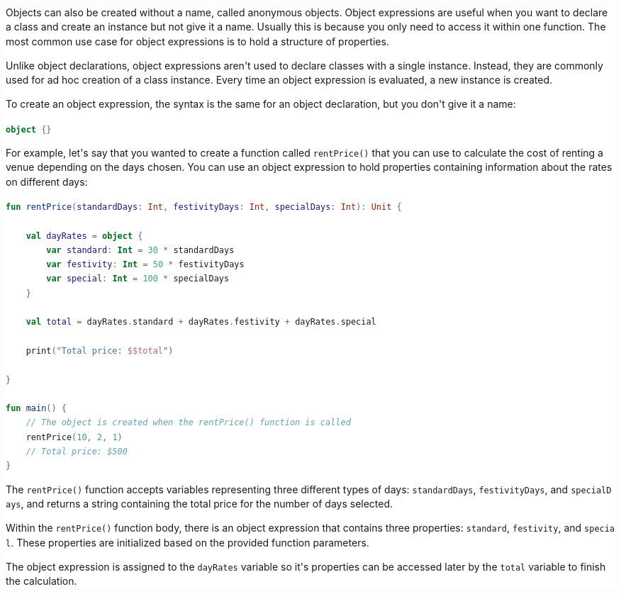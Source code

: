 Objects can also be created without a name, called anonymous objects. Object expressions are useful when you want to declare
a class and create an instance but not give it a name. Usually this is because you only need to access it within one function.
The most common use case for object expressions is to hold a structure of properties.

Unlike object declarations, object expressions aren't used to declare classes with a single instance. Instead, they are
commonly used for ad hoc creation of a class instance. Every time an object expression is evaluated, a new instance is created.

To create an object expression, the syntax is the same for an object declaration, but you don't give it a name:

```kotlin
object {}
```

For example, let's say that you wanted to create a function called `rentPrice()` that you can use to calculate the cost
of renting a venue depending on the days chosen. You can use an object expression to hold properties containing information
about the rates on different days:

```kotlin
fun rentPrice(standardDays: Int, festivityDays: Int, specialDays: Int): Unit {

    val dayRates = object {
        var standard: Int = 30 * standardDays
        var festivity: Int = 50 * festivityDays
        var special: Int = 100 * specialDays
    }

    val total = dayRates.standard + dayRates.festivity + dayRates.special

    print("Total price: $$total")

}

fun main() {
    // The object is created when the rentPrice() function is called
    rentPrice(10, 2, 1)
    // Total price: $500
}
```

The `rentPrice()` function accepts variables representing three different types of days: `standardDays`, `festivityDays`,
and `specialDays`, and returns a string containing the total price for the number of days selected.

Within the `rentPrice()` function body, there is an object expression that contains three properties: `standard`, `festivity`,
and `special`. These properties are initialized based on the provided function parameters.

The object expression is assigned to the `dayRates` variable so it's properties can be accessed later by the `total`
variable to finish the calculation.
